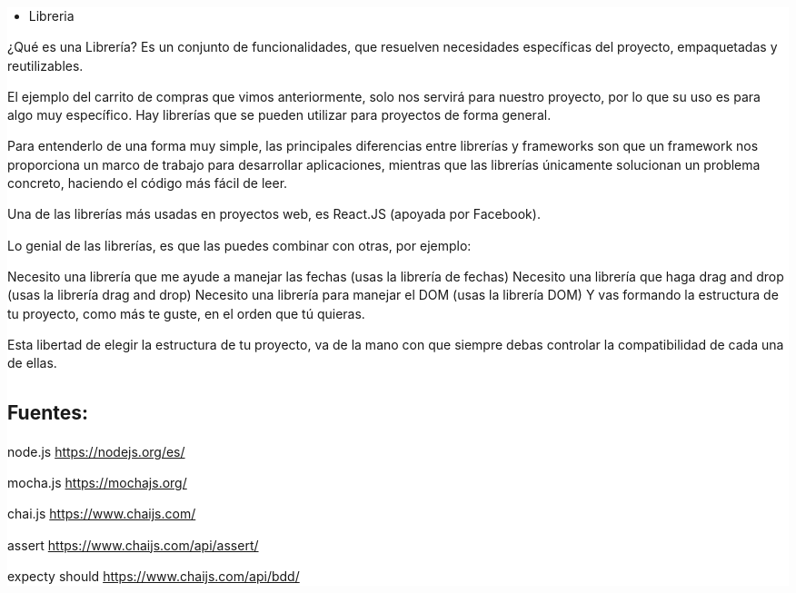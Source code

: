* Libreria

¿Qué es una Librería?
Es un conjunto de funcionalidades, que resuelven necesidades específicas del proyecto, empaquetadas y reutilizables.

El ejemplo del carrito de compras que vimos anteriormente, solo nos servirá para nuestro proyecto, por lo que su uso es para algo muy específico. Hay librerías que se pueden utilizar para proyectos de forma general.


Para entenderlo de una forma muy simple, las principales diferencias entre librerías y frameworks son que un framework nos proporciona un marco de trabajo para desarrollar aplicaciones, mientras que las librerías únicamente solucionan un problema concreto, haciendo el código más fácil de leer.

Una de las librerías más usadas en proyectos web, es React.JS (apoyada por Facebook).

Lo genial de las librerías, es que las puedes combinar con otras, por ejemplo:

Necesito una librería que me ayude a manejar las fechas (usas la librería de fechas)
Necesito una librería que haga drag and drop (usas la librería drag and drop)
Necesito una librería para manejar el DOM (usas la librería DOM)
Y vas formando la estructura de tu proyecto, como más te guste, en el orden que tú quieras.

Esta libertad de elegir la estructura de tu proyecto, va de la mano con que siempre debas controlar la compatibilidad de cada una de ellas.

## Fuentes:
node.js
https://nodejs.org/es/

mocha.js
https://mochajs.org/

chai.js
https://www.chaijs.com/

assert
https://www.chaijs.com/api/assert/

expecty should
https://www.chaijs.com/api/bdd/



